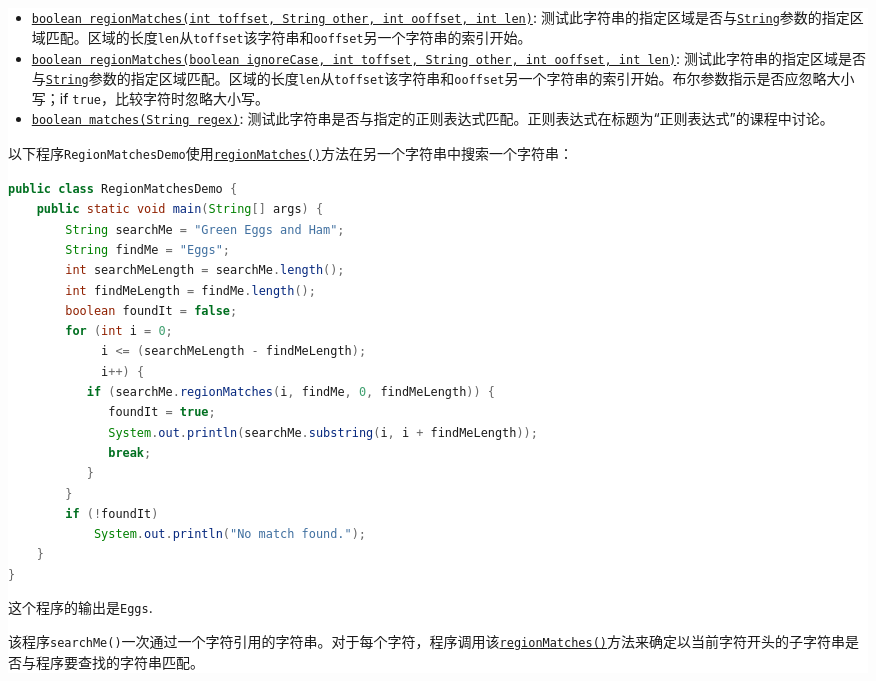 - [`boolean regionMatches(int toffset, String other, int ooffset, int len)`](https://docs.oracle.com/en/java/javase/17/docs/api/java.base/java/lang/String.html#regionMatches(int,java.lang.String,int,int)): 测试此字符串的指定区域是否与[`String`](https://docs.oracle.com/en/java/javase/17/docs/api/java.base/java/lang/String.html)参数的指定区域匹配。区域的长度`len`从`toffset`该字符串和`ooffset`另一个字符串的索引开始。
- [`boolean regionMatches(boolean ignoreCase, int toffset, String other, int ooffset, int len)`](https://docs.oracle.com/en/java/javase/17/docs/api/java.base/java/lang/String.html#regionMatches(boolean,int,java.lang.String,int,int)): 测试此字符串的指定区域是否与[`String`](https://docs.oracle.com/en/java/javase/17/docs/api/java.base/java/lang/String.html)参数的指定区域匹配。区域的长度`len`从`toffset`该字符串和`ooffset`另一个字符串的索引开始。布尔参数指示是否应忽略大小写；if `true`，比较字符时忽略大小写。
- [`boolean matches(String regex)`](https://docs.oracle.com/en/java/javase/17/docs/api/java.base/java/lang/String.html#matches(java.lang.String)): 测试此字符串是否与指定的正则表达式匹配。正则表达式在标题为“正则表达式”的课程中讨论。

以下程序`RegionMatchesDemo`使用[`regionMatches()`](https://docs.oracle.com/en/java/javase/17/docs/api/java.base/java/lang/String.html#regionMatches(int,java.lang.String,int,int))方法在另一个字符串中搜索一个字符串：

```java
public class RegionMatchesDemo {
    public static void main(String[] args) {
        String searchMe = "Green Eggs and Ham";
        String findMe = "Eggs";
        int searchMeLength = searchMe.length();
        int findMeLength = findMe.length();
        boolean foundIt = false;
        for (int i = 0; 
             i <= (searchMeLength - findMeLength);
             i++) {
           if (searchMe.regionMatches(i, findMe, 0, findMeLength)) {
              foundIt = true;
              System.out.println(searchMe.substring(i, i + findMeLength));
              break;
           }
        }
        if (!foundIt)
            System.out.println("No match found.");
    }
}
```



这个程序的输出是`Eggs`.

该程序`searchMe()`一次通过一个字符引用的字符串。对于每个字符，程序调用该[`regionMatches()`](https://docs.oracle.com/en/java/javase/17/docs/api/java.base/java/lang/String.html#regionMatches(int,java.lang.String,int,int))方法来确定以当前字符开头的子字符串是否与程序要查找的字符串匹配。
